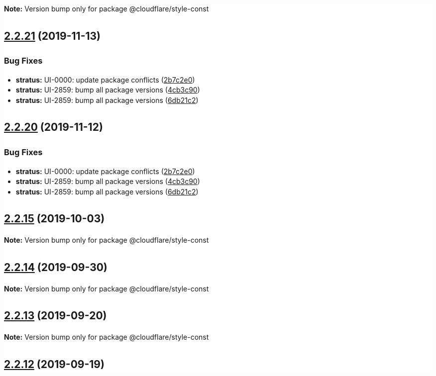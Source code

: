 **Note:** Version bump only for package @cloudflare/style-const

## [2.2.21](http://stash.cfops.it:7999/fe/stratus/compare/@cloudflare/style-const@2.2.15...@cloudflare/style-const@2.2.21) (2019-11-13)

### Bug Fixes

- **stratus:** UI-0000: update package conflicts ([2b7c2e0](http://stash.cfops.it:7999/fe/stratus/commits/2b7c2e0))
- **stratus:** UI-2859: bump all package versions ([4cb3c90](http://stash.cfops.it:7999/fe/stratus/commits/4cb3c90))
- **stratus:** UI-2859: bump all package versions ([6db21c2](http://stash.cfops.it:7999/fe/stratus/commits/6db21c2))

## [2.2.20](http://stash.cfops.it:7999/fe/stratus/compare/@cloudflare/style-const@2.2.15...@cloudflare/style-const@2.2.20) (2019-11-12)

### Bug Fixes

- **stratus:** UI-0000: update package conflicts ([2b7c2e0](http://stash.cfops.it:7999/fe/stratus/commits/2b7c2e0))
- **stratus:** UI-2859: bump all package versions ([4cb3c90](http://stash.cfops.it:7999/fe/stratus/commits/4cb3c90))
- **stratus:** UI-2859: bump all package versions ([6db21c2](http://stash.cfops.it:7999/fe/stratus/commits/6db21c2))

## [2.2.15](http://stash.cfops.it:7999/fe/stratus/compare/@cloudflare/style-const@2.2.14...@cloudflare/style-const@2.2.15) (2019-10-03)

**Note:** Version bump only for package @cloudflare/style-const

## [2.2.14](http://stash.cfops.it:7999/fe/stratus/compare/@cloudflare/style-const@2.2.13...@cloudflare/style-const@2.2.14) (2019-09-30)

**Note:** Version bump only for package @cloudflare/style-const

## [2.2.13](http://stash.cfops.it:7999/fe/stratus/compare/@cloudflare/style-const@2.2.12...@cloudflare/style-const@2.2.13) (2019-09-20)

**Note:** Version bump only for package @cloudflare/style-const

## [2.2.12](http://stash.cfops.it:7999/fe/stratus/compare/@cloudflare/style-const@2.2.11...@cloudflare/style-const@2.2.12) (2019-09-19)
